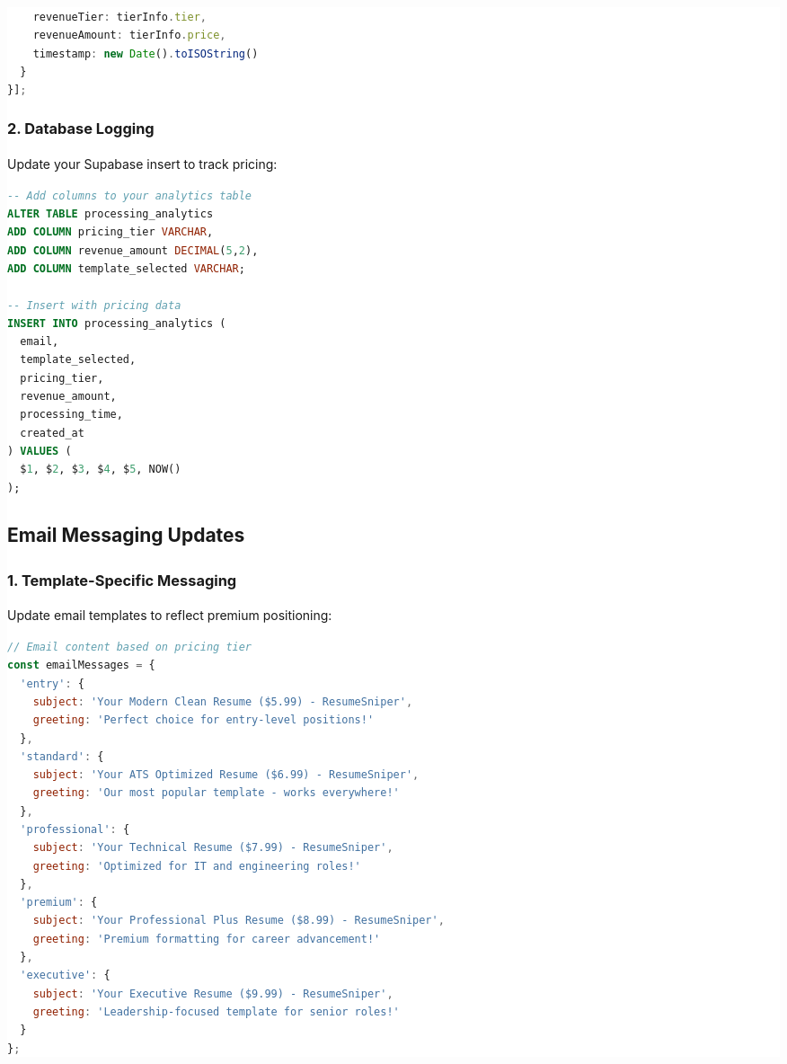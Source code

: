 ```javascript
    revenueTier: tierInfo.tier,
    revenueAmount: tierInfo.price,
    timestamp: new Date().toISOString()
  }
}];
```

### 2. Database Logging
Update your Supabase insert to track pricing:

```sql
-- Add columns to your analytics table
ALTER TABLE processing_analytics 
ADD COLUMN pricing_tier VARCHAR,
ADD COLUMN revenue_amount DECIMAL(5,2),
ADD COLUMN template_selected VARCHAR;

-- Insert with pricing data
INSERT INTO processing_analytics (
  email, 
  template_selected,
  pricing_tier,
  revenue_amount,
  processing_time,
  created_at
) VALUES (
  $1, $2, $3, $4, $5, NOW()
);
```

## Email Messaging Updates

### 1. Template-Specific Messaging
Update email templates to reflect premium positioning:

```javascript
// Email content based on pricing tier
const emailMessages = {
  'entry': {
    subject: 'Your Modern Clean Resume ($5.99) - ResumeSniper',
    greeting: 'Perfect choice for entry-level positions!'
  },
  'standard': {
    subject: 'Your ATS Optimized Resume ($6.99) - ResumeSniper', 
    greeting: 'Our most popular template - works everywhere!'
  },
  'professional': {
    subject: 'Your Technical Resume ($7.99) - ResumeSniper',
    greeting: 'Optimized for IT and engineering roles!'
  },
  'premium': {
    subject: 'Your Professional Plus Resume ($8.99) - ResumeSniper',
    greeting: 'Premium formatting for career advancement!'
  },
  'executive': {
    subject: 'Your Executive Resume ($9.99) - ResumeSniper',
    greeting: 'Leadership-focused template for senior roles!'
  }
};
```
